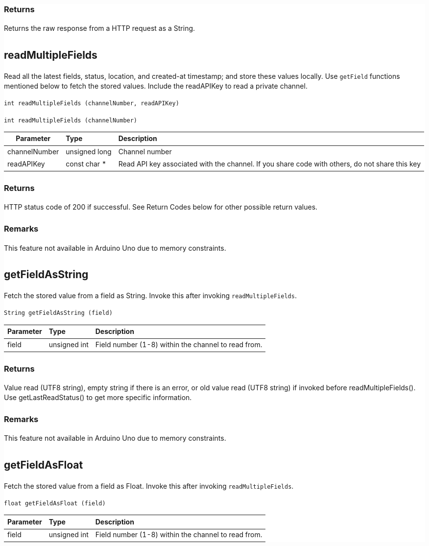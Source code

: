 ### Returns
Returns the raw response from a HTTP request as a String.

## readMultipleFields
Read all the latest fields, status, location, and created-at timestamp; and store these values locally. Use ```getField``` functions mentioned below to fetch the stored values. Include the readAPIKey to read a private channel.
```
int readMultipleFields (channelNumber, readAPIKey)
```
```
int readMultipleFields (channelNumber)
```

| Parameter     | Type          | Description                                                                                    |
|---------------|:--------------|:-----------------------------------------------------------------------------------------------|
| channelNumber | unsigned long | Channel number                                                                                 |
| readAPIKey    | const char *  | Read API key associated with the channel. If you share code with others, do not share this key |

### Returns
HTTP status code of 200 if successful. See Return Codes below for other possible return values.

### Remarks
This feature not available in Arduino Uno due to memory constraints.

## getFieldAsString
Fetch the stored value from a field as String. Invoke this after invoking ```readMultipleFields```.
```
String getFieldAsString (field)
```
| Parameter     | Type          | Description                                                                                    |
|---------------|:--------------|:-----------------------------------------------------------------------------------------------|
| field         | unsigned int  | Field number (1-8) within the channel to read from.                                            |

### Returns
Value read (UTF8 string), empty string if there is an error, or old value read (UTF8 string) if invoked before readMultipleFields().  Use getLastReadStatus() to get more specific information.

### Remarks
This feature not available in Arduino Uno due to memory constraints.

## getFieldAsFloat
Fetch the stored value from a field as Float. Invoke this after invoking ```readMultipleFields```.
```
float getFieldAsFloat (field)
```
| Parameter     | Type          | Description                                                                                    |
|---------------|:--------------|:-----------------------------------------------------------------------------------------------|
| field         | unsigned int  | Field number (1-8) within the channel to read from.                                            |
